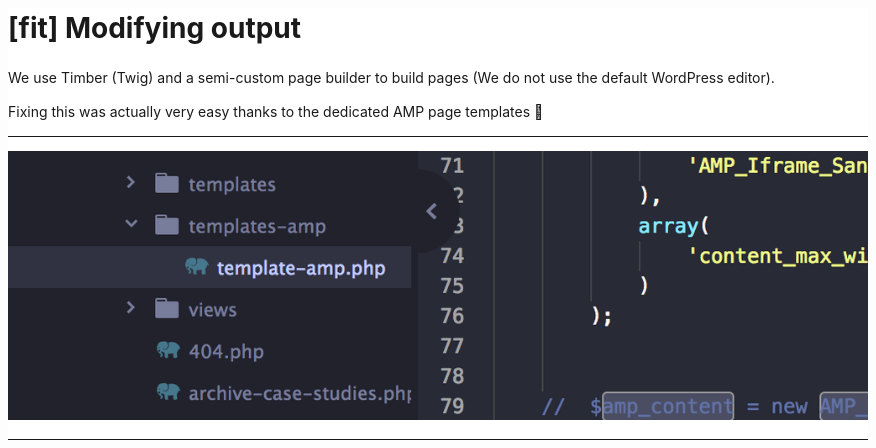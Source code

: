 # [fit] Modifying output


We use Timber (Twig) and a semi-custom page builder to build pages (We do not use the default WordPress editor).

Fixing this was actually very easy thanks to the dedicated AMP page templates 📄

---

![fit](assets/amp-templates.png)

---


[^1]: Taken from https://www.youtube.com/watch?v=WrpkFROqR0Q
